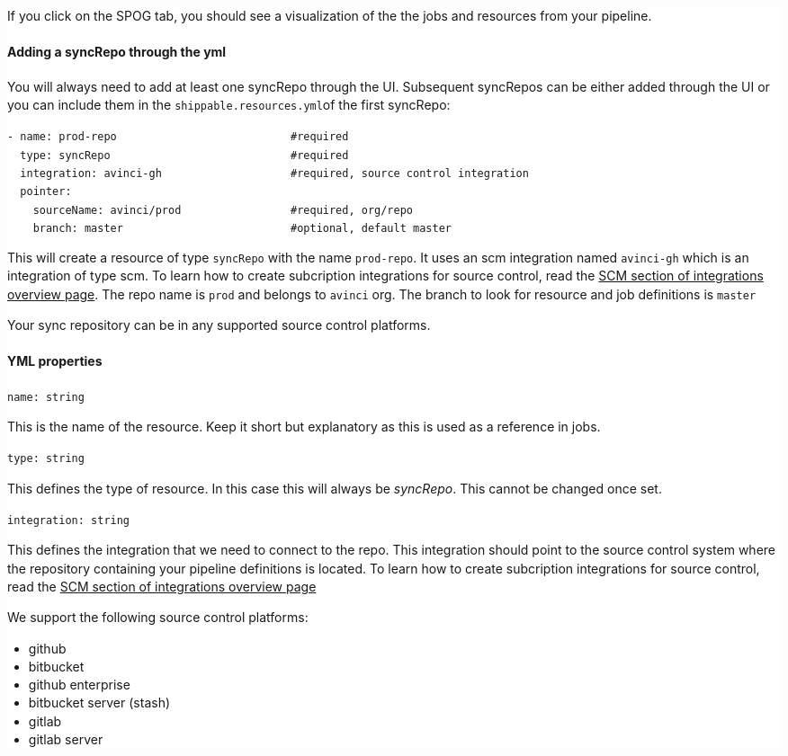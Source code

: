 If you click on the SPOG tab, you should see a visualization of the the jobs and resources from your pipeline.

#### Adding a syncRepo through the yml
You will always need to add at least one syncRepo through the UI. Subsequent syncRepos can be either added through the UI or you can include them in the `shippable.resources.yml`of the first syncRepo:

```
- name: prod-repo                           #required
  type: syncRepo                            #required
  integration: avinci-gh                    #required, source control integration
  pointer:
    sourceName: avinci/prod                 #required, org/repo
    branch: master                          #optional, default master
```

This will create a resource of type `syncRepo` with the name `prod-repo`. It uses an scm integration named `avinci-gh` which is an integration of type scm. To learn how to create subcription integrations for source control, read the [SCM section of integrations overview page](../integrations/overview.md#scm). The repo name is `prod` and belongs to `avinci` org. The branch to look for resource and job definitions is `master`

Your sync repository can be in any supported source control platforms.

#### YML properties
```
name: string
```
This is the name of the resource. Keep it short but explanatory as this is used 
as a reference in jobs.

```
type: string
```
This defines the type of resource. In this case this will always be *syncRepo*. This cannot be 
changed once set. 

```
integration: string
```
This defines the integration that we need to connect to the repo. This integration should point to the source control system where the repository containing your pipeline definitions is located. To learn how to create subcription integrations for source control, read the [SCM section of integrations overview page](../integrations/overview.md#scm)

We support the following source control platforms:
<a name="repoTypes1"></a>

- github
- bitbucket
- github enterprise
- bitbucket server (stash)
- gitlab
- gitlab server
